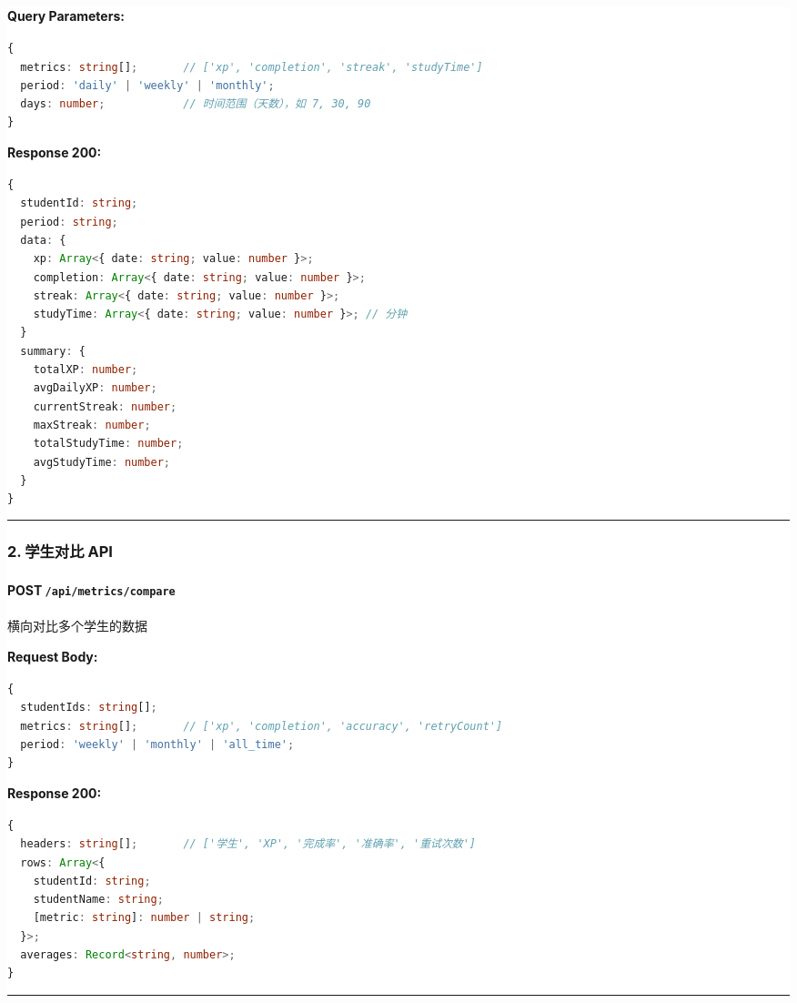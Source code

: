**Query Parameters:**

```typescript
{
  metrics: string[];       // ['xp', 'completion', 'streak', 'studyTime']
  period: 'daily' | 'weekly' | 'monthly';
  days: number;            // 时间范围（天数），如 7, 30, 90
}
```

**Response 200:**

```typescript
{
  studentId: string;
  period: string;
  data: {
    xp: Array<{ date: string; value: number }>;
    completion: Array<{ date: string; value: number }>;
    streak: Array<{ date: string; value: number }>;
    studyTime: Array<{ date: string; value: number }>; // 分钟
  }
  summary: {
    totalXP: number;
    avgDailyXP: number;
    currentStreak: number;
    maxStreak: number;
    totalStudyTime: number;
    avgStudyTime: number;
  }
}
```

---

### 2. 学生对比 API

#### POST `/api/metrics/compare`

横向对比多个学生的数据

**Request Body:**

```typescript
{
  studentIds: string[];
  metrics: string[];       // ['xp', 'completion', 'accuracy', 'retryCount']
  period: 'weekly' | 'monthly' | 'all_time';
}
```

**Response 200:**

```typescript
{
  headers: string[];       // ['学生', 'XP', '完成率', '准确率', '重试次数']
  rows: Array<{
    studentId: string;
    studentName: string;
    [metric: string]: number | string;
  }>;
  averages: Record<string, number>;
}
```

---